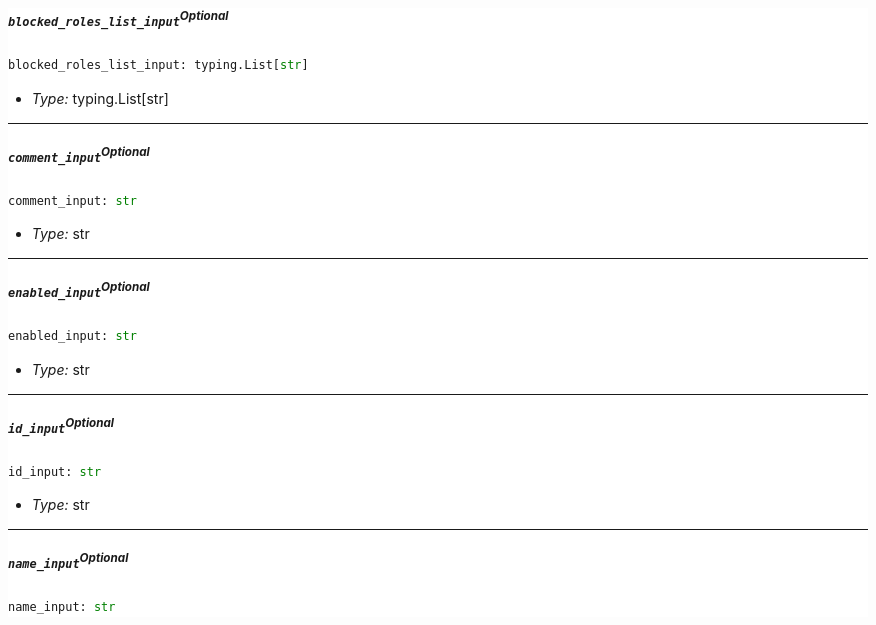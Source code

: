 ##### `blocked_roles_list_input`<sup>Optional</sup> <a name="blocked_roles_list_input" id="@cdktf/provider-snowflake.oauthIntegrationForPartnerApplications.OauthIntegrationForPartnerApplications.property.blockedRolesListInput"></a>

```python
blocked_roles_list_input: typing.List[str]
```

- *Type:* typing.List[str]

---

##### `comment_input`<sup>Optional</sup> <a name="comment_input" id="@cdktf/provider-snowflake.oauthIntegrationForPartnerApplications.OauthIntegrationForPartnerApplications.property.commentInput"></a>

```python
comment_input: str
```

- *Type:* str

---

##### `enabled_input`<sup>Optional</sup> <a name="enabled_input" id="@cdktf/provider-snowflake.oauthIntegrationForPartnerApplications.OauthIntegrationForPartnerApplications.property.enabledInput"></a>

```python
enabled_input: str
```

- *Type:* str

---

##### `id_input`<sup>Optional</sup> <a name="id_input" id="@cdktf/provider-snowflake.oauthIntegrationForPartnerApplications.OauthIntegrationForPartnerApplications.property.idInput"></a>

```python
id_input: str
```

- *Type:* str

---

##### `name_input`<sup>Optional</sup> <a name="name_input" id="@cdktf/provider-snowflake.oauthIntegrationForPartnerApplications.OauthIntegrationForPartnerApplications.property.nameInput"></a>

```python
name_input: str
```
